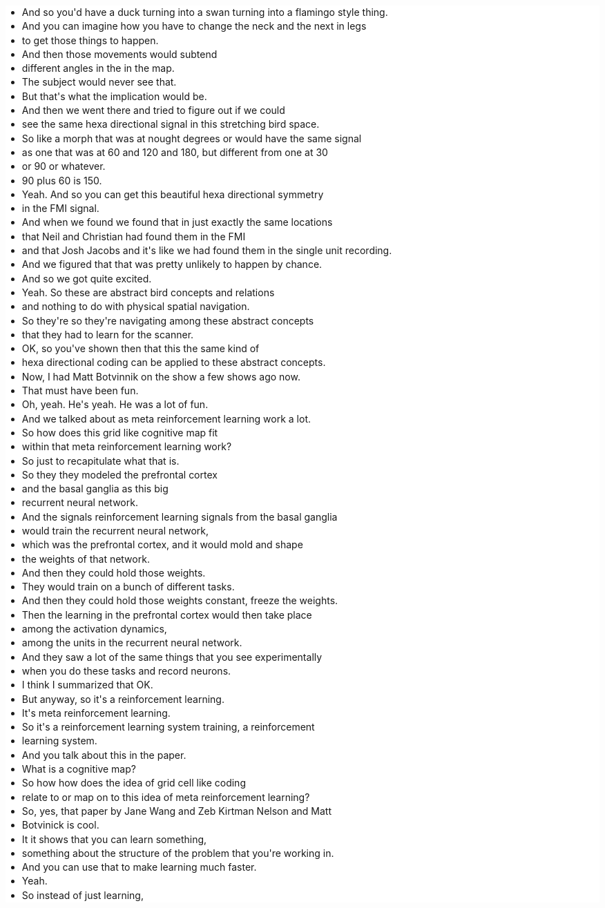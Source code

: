 *  And so you'd have a duck turning into a swan turning into a flamingo style thing.
*  And you can imagine how you have to change the neck and the next in legs
*  to get those things to happen.
*  And then those movements would subtend
*  different angles in the in the map.
*  The subject would never see that.
*  But that's what the implication would be.
*  And then we went there and tried to figure out if we could
*  see the same hexa directional signal in this stretching bird space.
*  So like a morph that was at nought degrees or would have the same signal
*  as one that was at 60 and 120 and 180, but different from one at 30
*  or 90 or whatever.
*  90 plus 60 is 150.
*  Yeah. And so you can get this beautiful hexa directional symmetry
*  in the FMI signal.
*  And when we found we found that in just exactly the same locations
*  that Neil and Christian had found them in the FMI
*  and that Josh Jacobs and it's like we had found them in the single unit recording.
*  And we figured that that was pretty unlikely to happen by chance.
*  And so we got quite excited.
*  Yeah. So these are abstract bird concepts and relations
*  and nothing to do with physical spatial navigation.
*  So they're so they're navigating among these abstract concepts
*  that they had to learn for the scanner.
*  OK, so you've shown then that this the same kind of
*  hexa directional coding can be applied to these abstract concepts.
*  Now, I had Matt Botvinnik on the show a few shows ago now.
*  That must have been fun.
*  Oh, yeah. He's yeah. He was a lot of fun.
*  And we talked about as meta reinforcement learning work a lot.
*  So how does this grid like cognitive map fit
*  within that meta reinforcement learning work?
*  So just to recapitulate what that is.
*  So they they modeled the prefrontal cortex
*  and the basal ganglia as this big
*  recurrent neural network.
*  And the signals reinforcement learning signals from the basal ganglia
*  would train the recurrent neural network,
*  which was the prefrontal cortex, and it would mold and shape
*  the weights of that network.
*  And then they could hold those weights.
*  They would train on a bunch of different tasks.
*  And then they could hold those weights constant, freeze the weights.
*  Then the learning in the prefrontal cortex would then take place
*  among the activation dynamics,
*  among the units in the recurrent neural network.
*  And they saw a lot of the same things that you see experimentally
*  when you do these tasks and record neurons.
*  I think I summarized that OK.
*  But anyway, so it's a reinforcement learning.
*  It's meta reinforcement learning.
*  So it's a reinforcement learning system training, a reinforcement
*  learning system.
*  And you talk about this in the paper.
*  What is a cognitive map?
*  So how how does the idea of grid cell like coding
*  relate to or map on to this idea of meta reinforcement learning?
*  So, yes, that paper by Jane Wang and Zeb Kirtman Nelson and Matt
*  Botvinick is cool.
*  It it shows that you can learn something,
*  something about the structure of the problem that you're working in.
*  And you can use that to make learning much faster.
*  Yeah.
*  So instead of just learning,